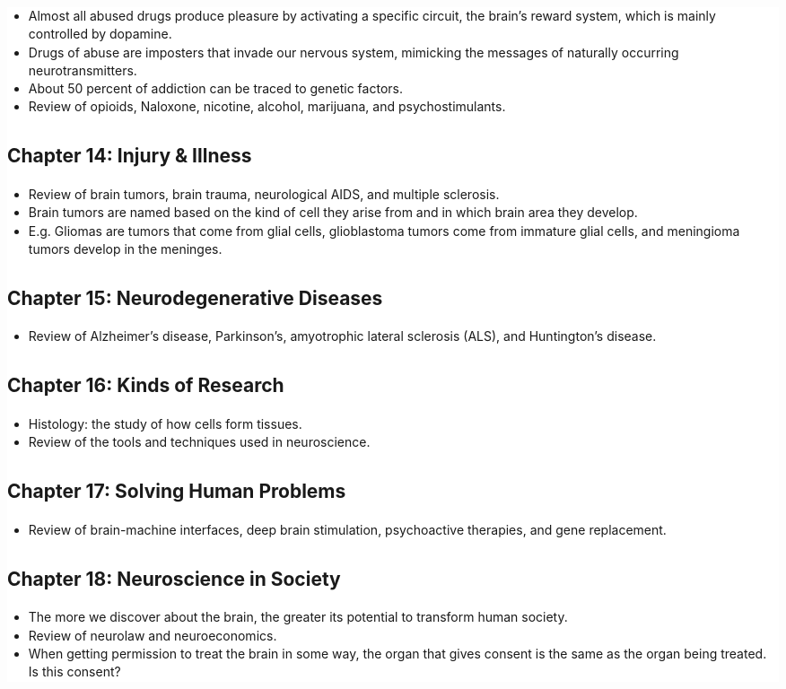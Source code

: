 - Almost all abused drugs produce pleasure by activating a specific circuit, the brain’s reward system, which is mainly controlled by dopamine.
- Drugs of abuse are imposters that invade our nervous system, mimicking the messages of naturally occurring neurotransmitters.
- About 50 percent of addiction can be traced to genetic factors.
- Review of opioids, Naloxone, nicotine, alcohol, marijuana, and psychostimulants.

## Chapter 14: Injury & Illness

- Review of brain tumors, brain trauma, neurological AIDS, and multiple sclerosis.
- Brain tumors are named based on the kind of cell they arise from and in which brain area they develop.
- E.g. Gliomas are tumors that come from glial cells, glioblastoma tumors come from immature glial cells, and meningioma tumors develop in the meninges.

## Chapter 15: Neurodegenerative Diseases

- Review of Alzheimer’s disease, Parkinson’s, amyotrophic lateral sclerosis (ALS), and Huntington’s disease.

## Chapter 16: Kinds of Research

- Histology: the study of how cells form tissues.
- Review of the tools and techniques used in neuroscience.

## Chapter 17: Solving Human Problems

- Review of brain-machine interfaces, deep brain stimulation, psychoactive therapies, and gene replacement.

## Chapter 18: Neuroscience in Society

- The more we discover about the brain, the greater its potential to transform human society.
- Review of neurolaw and neuroeconomics.
- When getting permission to treat the brain in some way, the organ that gives consent is the same as the organ being treated. Is this consent?
